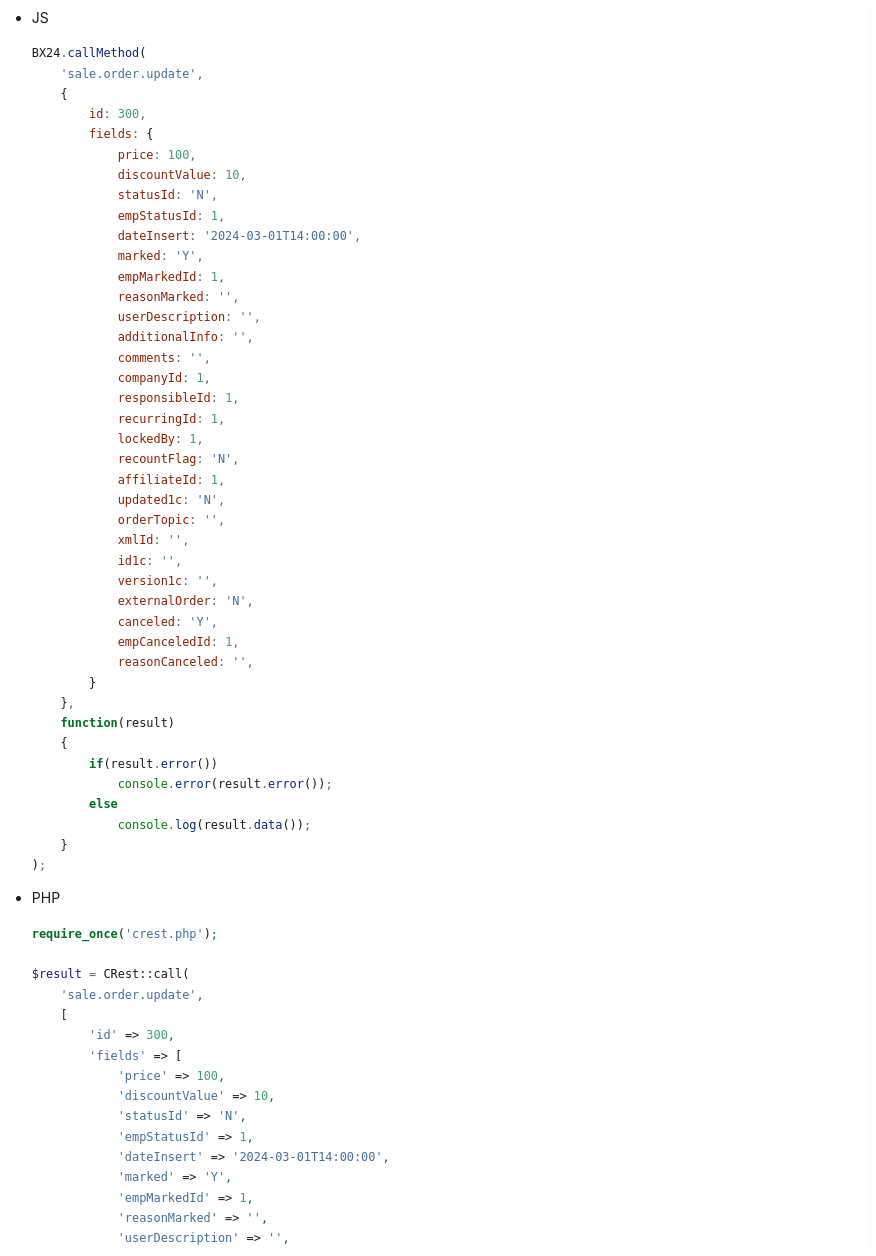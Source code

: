 - JS

    ```js
    BX24.callMethod(
        'sale.order.update',
        {
            id: 300,
            fields: {
                price: 100,
                discountValue: 10,
                statusId: 'N',
                empStatusId: 1,
                dateInsert: '2024-03-01T14:00:00',
                marked: 'Y',
                empMarkedId: 1,
                reasonMarked: '',
                userDescription: '',
                additionalInfo: '',
                comments: '',
                companyId: 1,
                responsibleId: 1,
                recurringId: 1,
                lockedBy: 1,
                recountFlag: 'N',
                affiliateId: 1,
                updated1c: 'N',
                orderTopic: '',
                xmlId: '',
                id1c: '',
                version1c: '',
                externalOrder: 'N',
                canceled: 'Y',
                empCanceledId: 1,
                reasonCanceled: '',
            }
        },
        function(result)
        {
            if(result.error())
                console.error(result.error());
            else
                console.log(result.data());
        }
    );
    ```

- PHP

    ```php
    require_once('crest.php');

    $result = CRest::call(
        'sale.order.update',
        [
            'id' => 300,
            'fields' => [
                'price' => 100,
                'discountValue' => 10,
                'statusId' => 'N',
                'empStatusId' => 1,
                'dateInsert' => '2024-03-01T14:00:00',
                'marked' => 'Y',
                'empMarkedId' => 1,
                'reasonMarked' => '',
                'userDescription' => '',